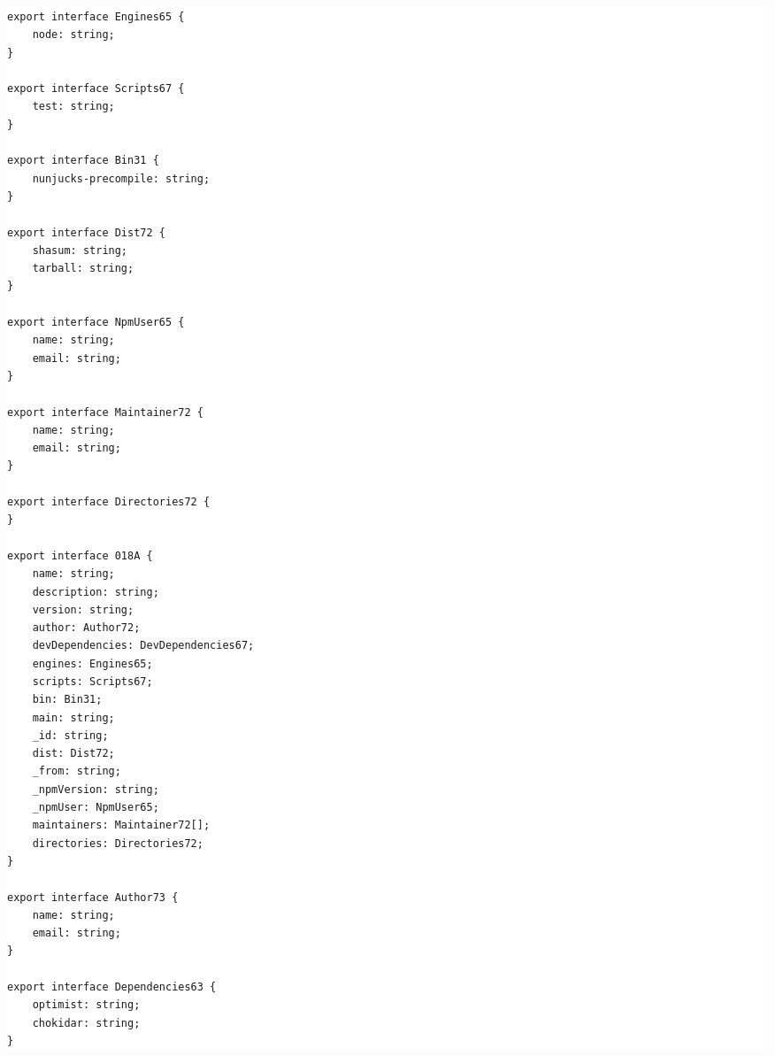     export interface Engines65 {
        node: string;
    }

    export interface Scripts67 {
        test: string;
    }

    export interface Bin31 {
        nunjucks-precompile: string;
    }

    export interface Dist72 {
        shasum: string;
        tarball: string;
    }

    export interface NpmUser65 {
        name: string;
        email: string;
    }

    export interface Maintainer72 {
        name: string;
        email: string;
    }

    export interface Directories72 {
    }

    export interface 018A {
        name: string;
        description: string;
        version: string;
        author: Author72;
        devDependencies: DevDependencies67;
        engines: Engines65;
        scripts: Scripts67;
        bin: Bin31;
        main: string;
        _id: string;
        dist: Dist72;
        _from: string;
        _npmVersion: string;
        _npmUser: NpmUser65;
        maintainers: Maintainer72[];
        directories: Directories72;
    }

    export interface Author73 {
        name: string;
        email: string;
    }

    export interface Dependencies63 {
        optimist: string;
        chokidar: string;
    }
